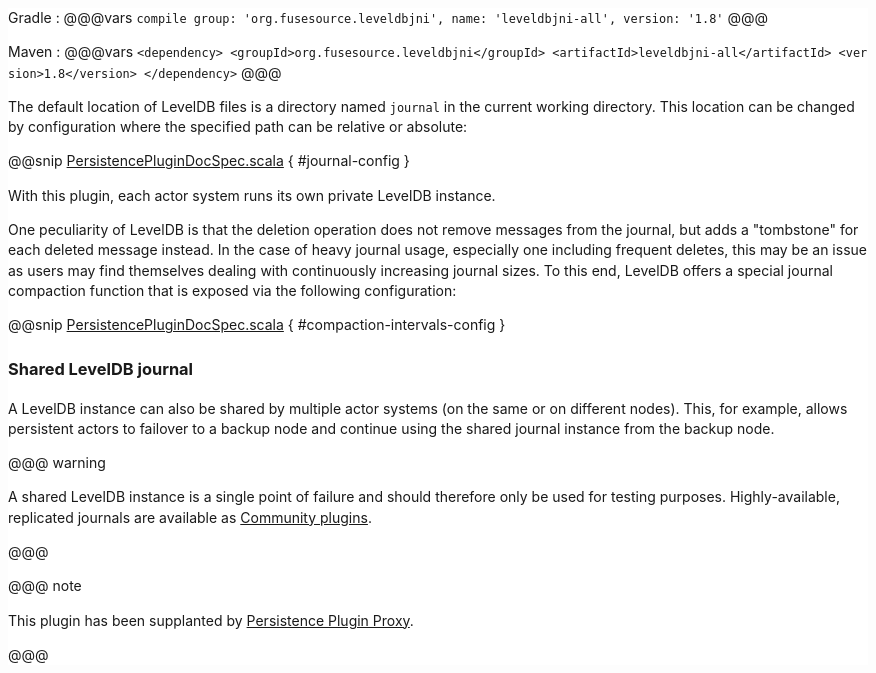 Gradle
:   @@@vars
    ```
    compile group: 'org.fusesource.leveldbjni', name: 'leveldbjni-all', version: '1.8'
    ```
    @@@

Maven
:   @@@vars
    ```
    <dependency>
      <groupId>org.fusesource.leveldbjni</groupId>
      <artifactId>leveldbjni-all</artifactId>
      <version>1.8</version>
    </dependency>
    ```
    @@@

The default location of LevelDB files is a directory named `journal` in the current working directory. This location can be changed by configuration where the specified path can be relative or absolute:

@@snip [PersistencePluginDocSpec.scala]($code$/scala/docs/persistence/PersistencePluginDocSpec.scala) { #journal-config }

With this plugin, each actor system runs its own private LevelDB instance.

One peculiarity of LevelDB is that the deletion operation does not remove messages from the journal, but adds a "tombstone" for each deleted message instead. In the case of heavy journal usage, especially one including frequent deletes, this may be an issue as users may find themselves dealing with continuously increasing journal sizes. To this end, LevelDB offers a special journal compaction function that is exposed via the following configuration:

@@snip [PersistencePluginDocSpec.scala]($code$/scala/docs/persistence/PersistencePluginDocSpec.scala) { #compaction-intervals-config }

<a id="shared-leveldb-journal"></a>
### Shared LevelDB journal

A LevelDB instance can also be shared by multiple actor systems (on the same or on different nodes). This, for example, allows persistent actors to failover to a backup node and continue using the shared journal instance from the backup node.

@@@ warning

A shared LevelDB instance is a single point of failure and should therefore only be used for testing purposes. Highly-available, replicated journals are available as [Community plugins](http://akka.io/community/).

@@@

@@@ note

This plugin has been supplanted by [Persistence Plugin Proxy](#persistence-plugin-proxy).

@@@

